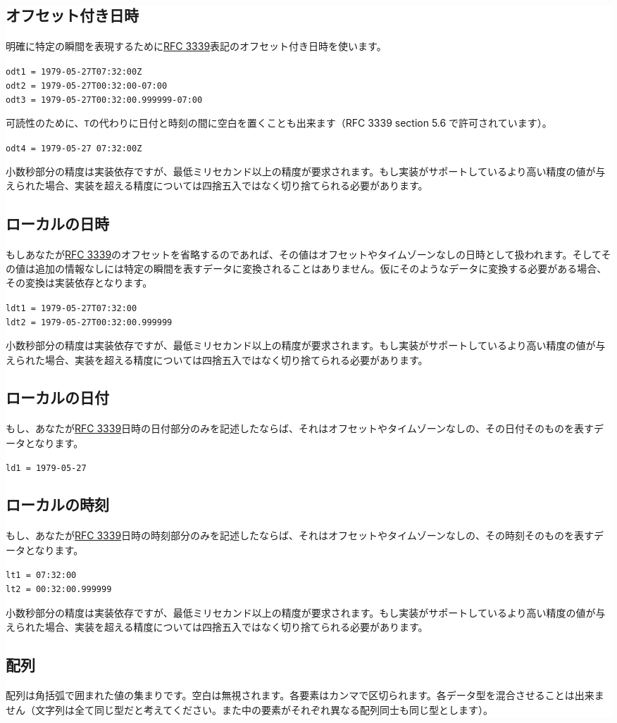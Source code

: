 オフセット付き日時
-------------------------
明確に特定の瞬間を表現するために[RFC 3339](http://tools.ietf.org/html/rfc3339)表記のオフセット付き日時を使います。

```boml
odt1 = 1979-05-27T07:32:00Z
odt2 = 1979-05-27T00:32:00-07:00
odt3 = 1979-05-27T00:32:00.999999-07:00
```

可読性のために、`T`の代わりに日付と時刻の間に空白を置くことも出来ます（RFC 3339 section 5.6 で許可されています）。

```boml
odt4 = 1979-05-27 07:32:00Z
```

小数秒部分の精度は実装依存ですが、最低ミリセカンド以上の精度が要求されます。もし実装がサポートしているより高い精度の値が与えられた場合、実装を超える精度については四捨五入ではなく切り捨てられる必要があります。

ローカルの日時
--------------
もしあなたが[RFC 3339](http://tools.ietf.org/html/rfc3339)のオフセットを省略するのであれば、その値はオフセットやタイムゾーンなしの日時として扱われます。そしてその値は追加の情報なしには特定の瞬間を表すデータに変換されることはありません。仮にそのようなデータに変換する必要がある場合、その変換は実装依存となります。

```boml
ldt1 = 1979-05-27T07:32:00
ldt2 = 1979-05-27T00:32:00.999999
```

小数秒部分の精度は実装依存ですが、最低ミリセカンド以上の精度が要求されます。もし実装がサポートしているより高い精度の値が与えられた場合、実装を超える精度については四捨五入ではなく切り捨てられる必要があります。

ローカルの日付
-------------------------
もし、あなたが[RFC 3339](http://tools.ietf.org/html/rfc3339)日時の日付部分のみを記述したならば、それはオフセットやタイムゾーンなしの、その日付そのものを表すデータとなります。

```boml
ld1 = 1979-05-27
```

ローカルの時刻
-------------------------
もし、あなたが[RFC 3339](http://tools.ietf.org/html/rfc3339)日時の時刻部分のみを記述したならば、それはオフセットやタイムゾーンなしの、その時刻そのものを表すデータとなります。

```boml
lt1 = 07:32:00
lt2 = 00:32:00.999999
```

小数秒部分の精度は実装依存ですが、最低ミリセカンド以上の精度が要求されます。もし実装がサポートしているより高い精度の値が与えられた場合、実装を超える精度については四捨五入ではなく切り捨てられる必要があります。

配列
-------------------------

配列は角括弧で囲まれた値の集まりです。空白は無視されます。各要素はカンマで区切られます。各データ型を混合させることは出来ません（文字列は全て同じ型だと考えてください。また中の要素がそれぞれ異なる配列同士も同じ型とします）。
